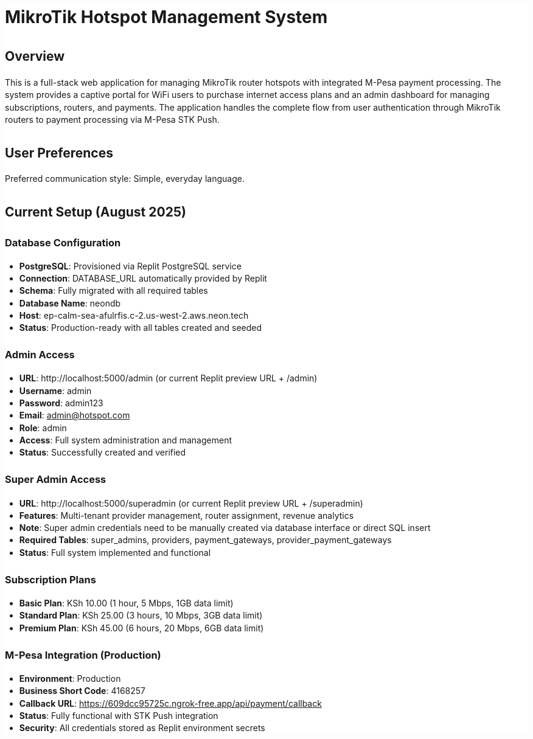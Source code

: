 # MikroTik Hotspot Management System

## Overview

This is a full-stack web application for managing MikroTik router hotspots with integrated M-Pesa payment processing. The system provides a captive portal for WiFi users to purchase internet access plans and an admin dashboard for managing subscriptions, routers, and payments. The application handles the complete flow from user authentication through MikroTik routers to payment processing via M-Pesa STK Push.

## User Preferences

Preferred communication style: Simple, everyday language.

## Current Setup (August 2025)

### Database Configuration
- **PostgreSQL**: Provisioned via Replit PostgreSQL service
- **Connection**: DATABASE_URL automatically provided by Replit
- **Schema**: Fully migrated with all required tables
- **Database Name**: neondb
- **Host**: ep-calm-sea-afulrfis.c-2.us-west-2.aws.neon.tech
- **Status**: Production-ready with all tables created and seeded

### Admin Access
- **URL**: http://localhost:5000/admin (or current Replit preview URL + /admin)
- **Username**: admin
- **Password**: admin123
- **Email**: admin@hotspot.com
- **Role**: admin
- **Access**: Full system administration and management
- **Status**: Successfully created and verified

### Super Admin Access
- **URL**: http://localhost:5000/superadmin (or current Replit preview URL + /superadmin)
- **Features**: Multi-tenant provider management, router assignment, revenue analytics
- **Note**: Super admin credentials need to be manually created via database interface or direct SQL insert
- **Required Tables**: super_admins, providers, payment_gateways, provider_payment_gateways
- **Status**: Full system implemented and functional

### Subscription Plans
- **Basic Plan**: KSh 10.00 (1 hour, 5 Mbps, 1GB data limit)
- **Standard Plan**: KSh 25.00 (3 hours, 10 Mbps, 3GB data limit)
- **Premium Plan**: KSh 45.00 (6 hours, 20 Mbps, 6GB data limit)

### M-Pesa Integration (Production)
- **Environment**: Production
- **Business Short Code**: 4168257
- **Callback URL**: https://609dcc95725c.ngrok-free.app/api/payment/callback
- **Status**: Fully functional with STK Push integration
- **Security**: All credentials stored as Replit environment secrets
